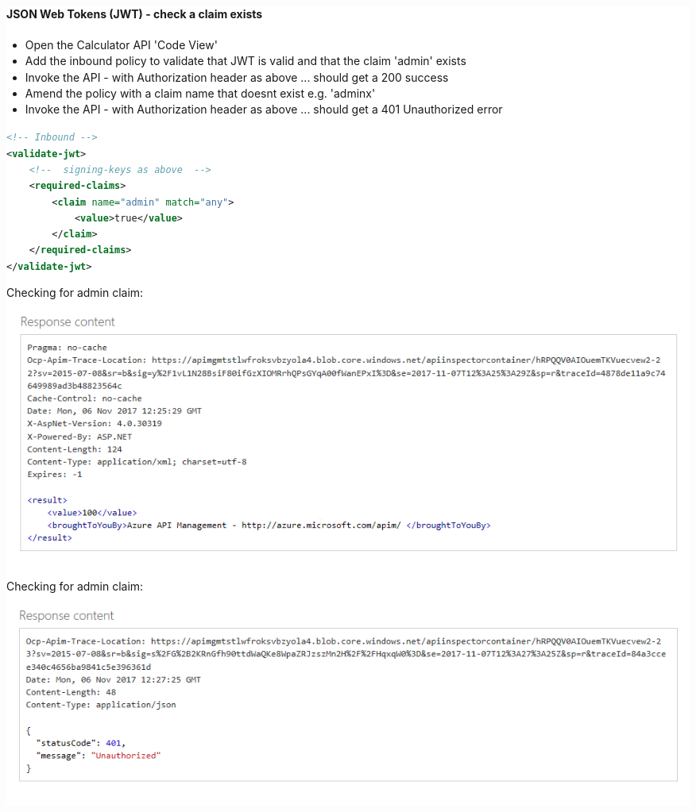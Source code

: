 #### JSON Web Tokens (JWT) - check a claim exists

- Open the Calculator API 'Code View'
- Add the inbound policy to validate that JWT is valid and that the claim 'admin' exists
- Invoke the API - with Authorization header as above ... should get a 200 success
- Amend the policy with a claim name that doesnt exist e.g. 'adminx'
- Invoke the API - with Authorization header as above ... should get a 401 Unauthorized error

```xml
<!-- Inbound -->
<validate-jwt>
    <!--  signing-keys as above  -->
    <required-claims>
        <claim name="admin" match="any">
            <value>true</value>
        </claim>
    </required-claims>
</validate-jwt>
```

Checking for admin claim:

![](Images/APIMRequestJWTclaimvalid.png)

Checking for admin claim:

![](Images/APIMRequestJWTclaiminvalid.png)
